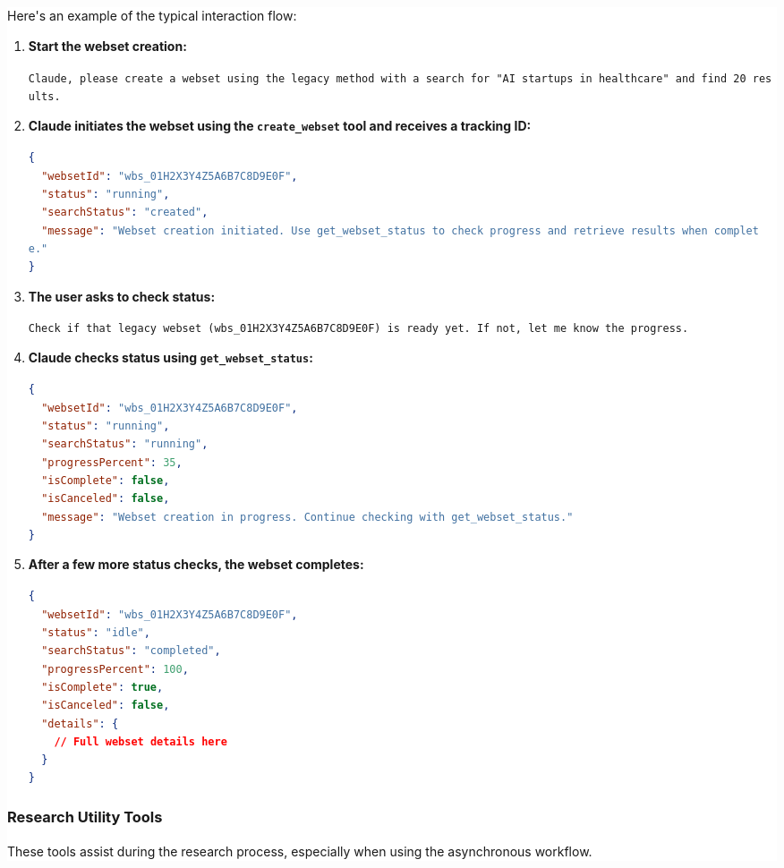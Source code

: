 Here's an example of the typical interaction flow:

1. **Start the webset creation:**
   ```
   Claude, please create a webset using the legacy method with a search for "AI startups in healthcare" and find 20 results.
   ```

2. **Claude initiates the webset using the `create_webset` tool and receives a tracking ID:**
   ```json
   {
     "websetId": "wbs_01H2X3Y4Z5A6B7C8D9E0F",
     "status": "running",
     "searchStatus": "created",
     "message": "Webset creation initiated. Use get_webset_status to check progress and retrieve results when complete."
   }
   ```

3. **The user asks to check status:**
   ```
   Check if that legacy webset (wbs_01H2X3Y4Z5A6B7C8D9E0F) is ready yet. If not, let me know the progress.
   ```

4. **Claude checks status using `get_webset_status`:**
   ```json
   {
     "websetId": "wbs_01H2X3Y4Z5A6B7C8D9E0F",
     "status": "running",
     "searchStatus": "running",
     "progressPercent": 35,
     "isComplete": false,
     "isCanceled": false,
     "message": "Webset creation in progress. Continue checking with get_webset_status."
   }
   ```

5. **After a few more status checks, the webset completes:**
   ```json
   {
     "websetId": "wbs_01H2X3Y4Z5A6B7C8D9E0F",
     "status": "idle",
     "searchStatus": "completed",
     "progressPercent": 100,
     "isComplete": true,
     "isCanceled": false,
     "details": {
       // Full webset details here
     }
   }
   ```

### Research Utility Tools

These tools assist during the research process, especially when using the asynchronous workflow.
